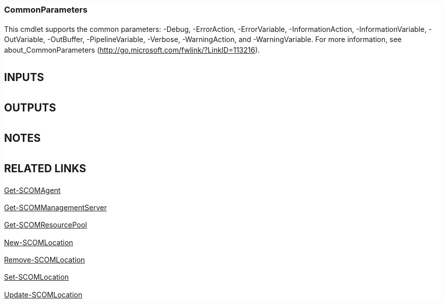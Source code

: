 ### CommonParameters
This cmdlet supports the common parameters: -Debug, -ErrorAction, -ErrorVariable, -InformationAction, -InformationVariable, -OutVariable, -OutBuffer, -PipelineVariable, -Verbose, -WarningAction, and -WarningVariable. For more information, see about_CommonParameters (http://go.microsoft.com/fwlink/?LinkID=113216).

## INPUTS

## OUTPUTS

## NOTES

## RELATED LINKS

[Get-SCOMAgent](xref:OperationsManager/v1/Get-SCOMAgent.md)

[Get-SCOMManagementServer](xref:OperationsManager/v1/Get-SCOMManagementServer.md)

[Get-SCOMResourcePool](xref:OperationsManager/v1/Get-SCOMResourcePool.md)

[New-SCOMLocation](xref:OperationsManager/v1/New-SCOMLocation.md)

[Remove-SCOMLocation](xref:OperationsManager/v1/Remove-SCOMLocation.md)

[Set-SCOMLocation](xref:OperationsManager/v1/Set-SCOMLocation.md)

[Update-SCOMLocation](xref:OperationsManager/v1/Update-SCOMLocation.md)

